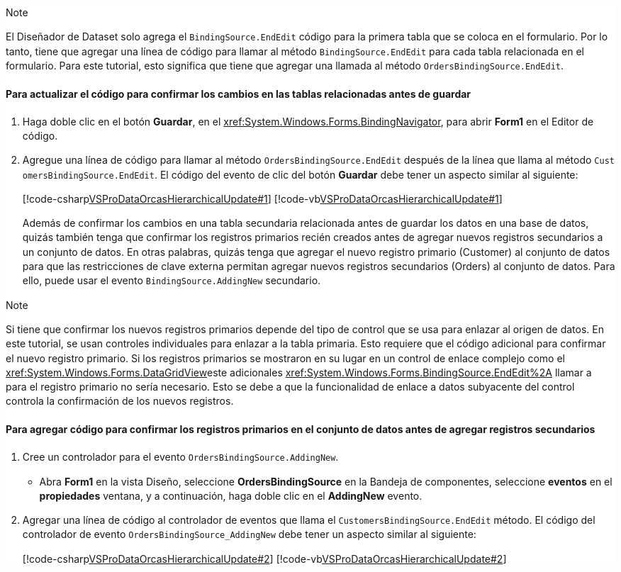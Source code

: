 > [!NOTE]
> El Diseñador de Dataset solo agrega el `BindingSource.EndEdit` código para la primera tabla que se coloca en el formulario. Por lo tanto, tiene que agregar una línea de código para llamar al método `BindingSource.EndEdit` para cada tabla relacionada en el formulario. Para este tutorial, esto significa que tiene que agregar una llamada al método `OrdersBindingSource.EndEdit`.  
  
#### <a name="to-update-the-code-to-commit-changes-to-the-related-tables-before-saving"></a>Para actualizar el código para confirmar los cambios en las tablas relacionadas antes de guardar  
  
1. Haga doble clic en el botón **Guardar**, en el <xref:System.Windows.Forms.BindingNavigator>, para abrir **Form1** en el Editor de código.  
  
2. Agregue una línea de código para llamar al método `OrdersBindingSource.EndEdit` después de la línea que llama al método `CustomersBindingSource.EndEdit`. El código del evento de clic del botón **Guardar** debe tener un aspecto similar al siguiente:  
  
    [!code-csharp[VSProDataOrcasHierarchicalUpdate#1](../snippets/csharp/VS_Snippets_VBCSharp/VSProDataOrcasHierarchicalUpdate/CS/Form1.cs#1)]
    [!code-vb[VSProDataOrcasHierarchicalUpdate#1](../snippets/visualbasic/VS_Snippets_VBCSharp/VSProDataOrcasHierarchicalUpdate/VB/Form1.vb#1)]  
  
   Además de confirmar los cambios en una tabla secundaria relacionada antes de guardar los datos en una base de datos, quizás también tenga que confirmar los registros primarios recién creados antes de agregar nuevos registros secundarios a un conjunto de datos. En otras palabras, quizás tenga que agregar el nuevo registro primario (Customer) al conjunto de datos para que las restricciones de clave externa permitan agregar nuevos registros secundarios (Orders) al conjunto de datos. Para ello, puede usar el evento `BindingSource.AddingNew` secundario.  
  
> [!NOTE]
> Si tiene que confirmar los nuevos registros primarios depende del tipo de control que se usa para enlazar al origen de datos. En este tutorial, se usan controles individuales para enlazar a la tabla primaria. Esto requiere que el código adicional para confirmar el nuevo registro primario. Si los registros primarios se mostraron en su lugar en un control de enlace complejo como el <xref:System.Windows.Forms.DataGridView>este adicionales <xref:System.Windows.Forms.BindingSource.EndEdit%2A> llamar a para el registro primario no sería necesario. Esto se debe a que la funcionalidad de enlace a datos subyacente del control controla la confirmación de los nuevos registros.  
  
#### <a name="to-add-code-to-commit-parent-records-in-the-dataset-before-adding-new-child-records"></a>Para agregar código para confirmar los registros primarios en el conjunto de datos antes de agregar registros secundarios  
  
1. Cree un controlador para el evento `OrdersBindingSource.AddingNew`.  
  
    - Abra **Form1** en la vista Diseño, seleccione **OrdersBindingSource** en la Bandeja de componentes, seleccione **eventos** en el **propiedades** ventana, y a continuación, haga doble clic en el **AddingNew** evento.  
  
2. Agregar una línea de código al controlador de eventos que llama el `CustomersBindingSource.EndEdit` método. El código del controlador de evento `OrdersBindingSource_AddingNew` debe tener un aspecto similar al siguiente:  
  
     [!code-csharp[VSProDataOrcasHierarchicalUpdate#2](../snippets/csharp/VS_Snippets_VBCSharp/VSProDataOrcasHierarchicalUpdate/CS/Form1.cs#2)]
     [!code-vb[VSProDataOrcasHierarchicalUpdate#2](../snippets/visualbasic/VS_Snippets_VBCSharp/VSProDataOrcasHierarchicalUpdate/VB/Form1.vb#2)]  
  